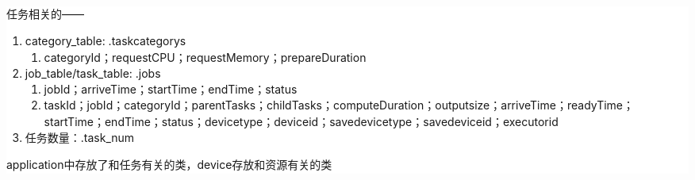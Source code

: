 任务相关的——

1. category_table: .taskcategorys
   1. categoryId；requestCPU；requestMemory；prepareDuration
2. job_table/task_table: .jobs
    1. jobId；arriveTime；startTime；endTime；status
    2. taskId；jobId；categoryId；parentTasks；childTasks；computeDuration；outputsize；arriveTime；readyTime；startTime；endTime；status；devicetype；deviceid；savedevicetype；savedeviceid；executorid
3. 任务数量：.task_num

application中存放了和任务有关的类，device存放和资源有关的类
